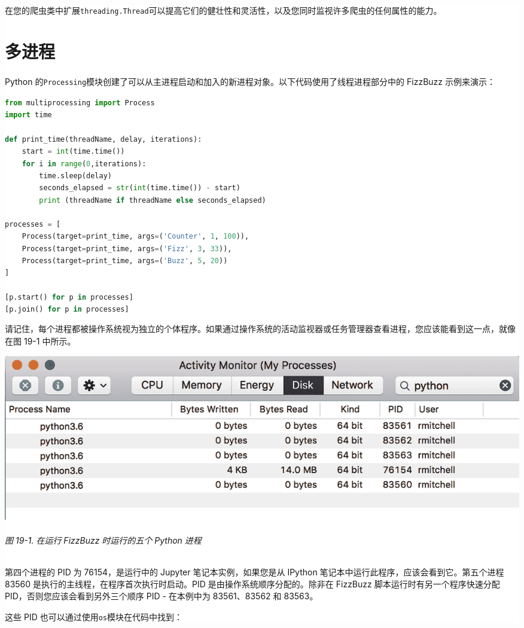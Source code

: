 在您的爬虫类中扩展`threading.Thread`可以提高它们的健壮性和灵活性，以及您同时监视许多爬虫的任何属性的能力。

# 多进程

Python 的`Processing`模块创建了可以从主进程启动和加入的新进程对象。以下代码使用了线程进程部分中的 FizzBuzz 示例来演示：

```py
from multiprocessing import Process
import time

def print_time(threadName, delay, iterations):
    start = int(time.time())
    for i in range(0,iterations):
        time.sleep(delay)
        seconds_elapsed = str(int(time.time()) - start)
        print (threadName if threadName else seconds_elapsed)

processes = [
    Process(target=print_time, args=('Counter', 1, 100)),
    Process(target=print_time, args=('Fizz', 3, 33)),
    Process(target=print_time, args=('Buzz', 5, 20)) 
]

[p.start() for p in processes]
[p.join() for p in processes]

```

请记住，每个进程都被操作系统视为独立的个体程序。如果通过操作系统的活动监视器或任务管理器查看进程，您应该能看到这一点，就像在图 19-1 中所示。

![](img/wsp3_1901.png)

###### 图 19-1. 在运行 FizzBuzz 时运行的五个 Python 进程

第四个进程的 PID 为 76154，是运行中的 Jupyter 笔记本实例，如果您是从 IPython 笔记本中运行此程序，应该会看到它。第五个进程 83560 是执行的主线程，在程序首次执行时启动。PID 是由操作系统顺序分配的。除非在 FizzBuzz 脚本运行时有另一个程序快速分配 PID，否则您应该会看到另外三个顺序 PID - 在本例中为 83561、83562 和 83563。

这些 PID 也可以通过使用`os`模块在代码中找到：
